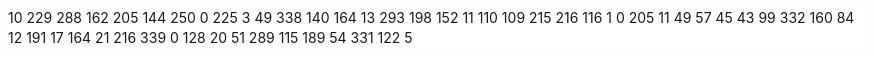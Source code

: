 <td>10</td>
<td>229</td>
<td>288</td>
<td>162</td>
<td>205</td>
<td>144</td>
<td>250</td>
<td>0</td>
<td>225</td>
<td></td>
<td>3</td>
<td>49</td>
<td>338</td>
<td>140</td>
<td>164</td>
<td>13</td>
<td>293</td>
<td>198</td>
<td>152</td>
</tr>
<tr class="odd">
<td></td>
<td>11</td>
<td>110</td>
<td>109</td>
<td>215</td>
<td>216</td>
<td>116</td>
<td>1</td>
<td>0</td>
<td>205</td>
<td></td>
<td>11</td>
<td>49</td>
<td>57</td>
<td>45</td>
<td>43</td>
<td>99</td>
<td>332</td>
<td>160</td>
<td>84</td>
</tr>
<tr class="even">
<td></td>
<td>12</td>
<td>191</td>
<td>17</td>
<td>164</td>
<td>21</td>
<td>216</td>
<td>339</td>
<td>0</td>
<td>128</td>
<td></td>
<td>20</td>
<td>51</td>
<td>289</td>
<td>115</td>
<td>189</td>
<td>54</td>
<td>331</td>
<td>122</td>
<td>5</td>
</tr>